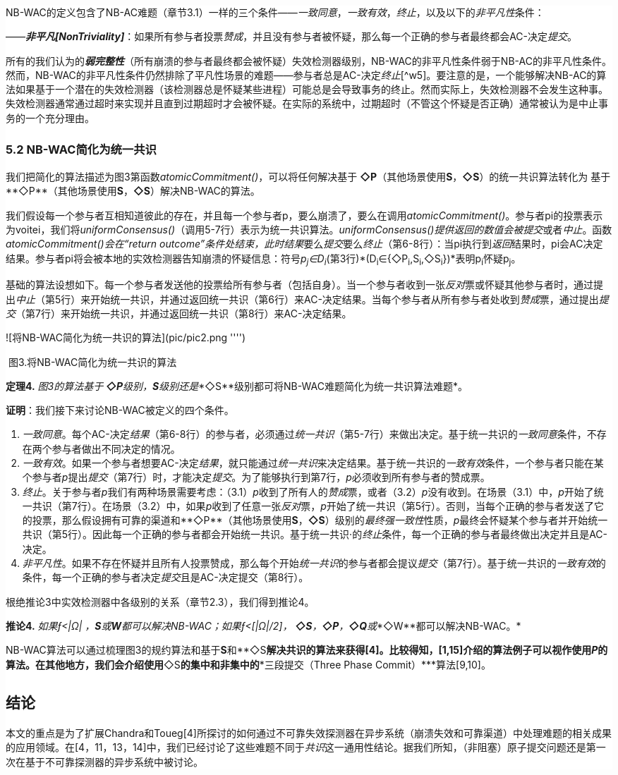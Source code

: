 NB-WAC的定义包含了NB-AC难题（章节3.1）一样的三个条件——*一致同意*，*一致有效*，*终止*，以及以下的*非平凡性*条件：

——***非平凡[NonTriviality]***：如果所有参与者投票*赞成*，并且没有参与者被怀疑，那么每一个正确的参与者最终都会AC-决定*提交*。



所有的我们认为的***弱完整性***（所有崩溃的参与者最终都会被怀疑）失效检测器级别，NB-WAC的非平凡性条件弱于NB-AC的非平凡性条件。然而，NB-WAC的非平凡性条件仍然排除了平凡性场景的难题——参与者总是AC-决定*终止*[^w5]。要注意的是，一个能够解决NB-AC的算法如果基于一个潜在的失效检测器（该检测器总是怀疑某些进程）可能总是会导致事务的终止。然而实际上，失效检测器不会发生这种事。失效检测器通常通过超时来实现并且直到过期超时才会被怀疑。在实际的系统中，过期超时（不管这个怀疑是否正确）通常被认为是中止事务的一个充分理由。





### 5.2 NB-WAC简化为统一共识

我们把简化的算法描述为图3第函数*atomicCommitment()*，可以将任何解决基于 **◇P**（其他场景使用**S**，**◇S**）的统一共识算法转化为 基于**◇P**（其他场景使用**S**，**◇S**）解决NB-WAC的算法。

我们假设每一个参与者互相知道彼此的存在，并且每一个参与者p，要么崩溃了，要么在调用*atomicCommitment()*。参与者pi的投票表示为voitei，我们将*uniformConsensus()*（调用5-7行）表示为统一共识算法。*uniformConsensus()*提供返回的数值会被*提交*或者*中止*。函数*atomicCommitment()*会在“return outcome”条件处结束，此时*结果*要么*提交*要么*终止*（第6-8行）：当pi执行到*返回*结果时，pi会AC决定结果。参与者pi将会被本地的实效检测器告知崩溃的怀疑信息：符号*p<sub>j</sub>∈D<sub>i</sub>*(第3行)*(D<sub>i</sub>∈{◇P<sub>i</sub>,S<sub>i</sub>,◇S<sub>i</sub>})*表明p<sub>i</sub>怀疑p<sub>j</sub>。

基础的算法设想如下。每一个参与者发送他的投票给所有参与者（包括自身）。当一个参与者收到一张*反对*票或怀疑其他参与者时，通过提出*中止*（第5行）来开始统一共识，并通过返回统一共识（第6行）来AC-决定结果。当每个参与者从所有参与者处收到*赞成*票，通过提出*提交*（第7行）来开始统一共识，并通过返回统一共识（第8行）来AC-决定结果。

![将NB-WAC简化为统一共识的算法](pic/pic2.png '''')

​																       图3.将NB-WAC简化为统一共识的算法



**定理4.** *图3的算法基于 **◇P**级别，**S**级别还是**◇S**级别都可将NB-WAC难题简化为统一共识算法难题*。

**证明**：我们接下来讨论NB-WAC被定义的四个条件。

1. *一致同意*。每个AC-决定*结果*（第6-8行）的参与者，必须通过*统一共识*（第5-7行）来做出决定。基于统一共识的*一致同意*条件，不存在两个参与者做出不同决定的情况。
2. *一致有效*。如果一个参与者想要AC-决定*结果*，就只能通过*统一共识*来决定结果。基于统一共识的*一致有效*条件，一个参与者只能在某个参与者*p*提出*提交*（第7行）时，才能决定*提交*。为了能够执行到第7行，*p*必须收到所有参与者的赞成票。
3. *终止*。关于参与者*p*我们有两种场景需要考虑：（3.1）*p*收到了所有人的*赞成*票，或者（3.2）*p*没有收到。在场景（3.1）中，*p*开始了统一共识（第7行）。在场景（3.2）中，如果*p*收到了任意一张*反对*票，*p*开始了统一共识（第5行）。否则，当每个正确的参与者发送了它的投票，那么假设拥有可靠的渠道和**◇P**（其他场景使用**S**，**◇S**）级别的*最终强一致性*性质，*p*最终会怀疑某个参与者并开始统一共识（第5行）。因此每一个正确的参与者都会开始统一共识。基于统一共识·的*终止*条件，每一个正确的参与者最终做出决定并且是AC-决定。
4. *非平凡性*。如果不存在怀疑并且所有人投票赞成，那么每个开始*统一共识*的参与者都会提议*提交*（第7行）。基于统一共识的*一致有效*的条件，每一个正确的参与者决定*提交*且是AC-决定提交（第8行）。



根绝推论3中实效检测器中各级别的关系（章节2.3），我们得到推论4。

**推论4.**  *如果ƒ<|Ω| ，**S**或**W**都可以解决NB-WAC；如果ƒ<[|Ω|/2]， **◇S**，**◇P**，**◇Q**或**◇W**都可以解决NB-WAC。*

NB-WAC算法可以通过梳理图3的规约算法和基于**S**和**◇S**解决共识的算法来获得[4]。比较得知，[1,15]介绍的算法例子可以视作使用*P*的算法。在其他地方，我们会介绍使用**◇S**的集中和非集中的***三段提交（Three  Phase Commit）***算法[9,10]。



## 结论

本文的重点是为了扩展Chandra和Toueg[4]所探讨的如何通过不可靠失效探测器在异步系统（崩溃失效和可靠渠道）中处理难题的相关成果的应用领域。在[4，11，13，14]中，我们已经讨论了这些难题不同于*共识*这一通用性结论。据我们所知，（非阻塞）原子提交问题还是第一次在基于不可靠探测器的异步系统中被讨论。


[^w1]: 出现在国际研讨会有关分布式算法的会议记录中，出版商(LNCS)，1995
[^w4]: 注意这并不意味着同意共识不能简化为共识。